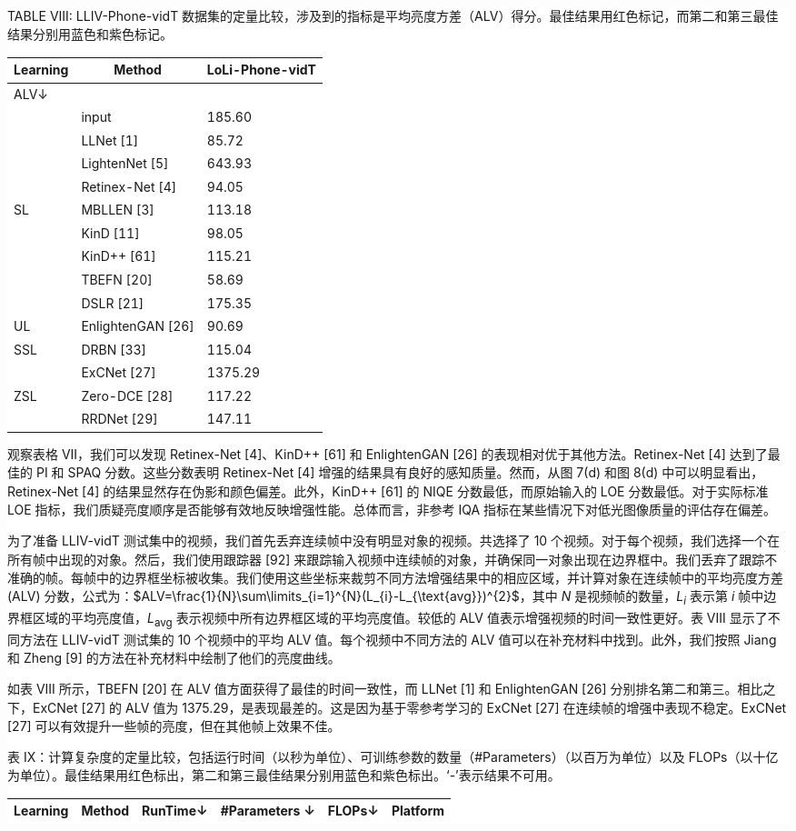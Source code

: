 TABLE VIII: LLIV-Phone-vidT 数据集的定量比较，涉及到的指标是平均亮度方差（ALV）得分。最佳结果用红色标记，而第二和第三最佳结果分别用蓝色和紫色标记。

| Learning | Method | LoLi-Phone-vidT |
| --- | --- | --- |
| ALV$\downarrow$ |
|  | input | 185.60 |
|  | LLNet [1] | 85.72 |
|  | LightenNet [5] | 643.93 |
|  | Retinex-Net [4] | 94.05 |
| SL | MBLLEN [3] | 113.18 |
|  | KinD [11] | 98.05 |
|  | KinD++ [61] | 115.21 |
|  | TBEFN [20] | 58.69 |
|  | DSLR [21] | 175.35 |
| UL | EnlightenGAN [26] | 90.69 |
| SSL | DRBN [33] | 115.04 |
|  | ExCNet [27] | 1375.29 |
| ZSL | Zero-DCE [28] | 117.22 |
|  | RRDNet [29] | 147.11 |

观察表格 VII，我们可以发现 Retinex-Net [4]、KinD++ [61] 和 EnlightenGAN [26] 的表现相对优于其他方法。Retinex-Net [4] 达到了最佳的 PI 和 SPAQ 分数。这些分数表明 Retinex-Net [4] 增强的结果具有良好的感知质量。然而，从图 7(d) 和图 8(d) 中可以明显看出，Retinex-Net [4] 的结果显然存在伪影和颜色偏差。此外，KinD++ [61] 的 NIQE 分数最低，而原始输入的 LOE 分数最低。对于实际标准 LOE 指标，我们质疑亮度顺序是否能够有效地反映增强性能。总体而言，非参考 IQA 指标在某些情况下对低光图像质量的评估存在偏差。

为了准备 LLIV-vidT 测试集中的视频，我们首先丢弃连续帧中没有明显对象的视频。共选择了 10 个视频。对于每个视频，我们选择一个在所有帧中出现的对象。然后，我们使用跟踪器 [92] 来跟踪输入视频中连续帧的对象，并确保同一对象出现在边界框中。我们丢弃了跟踪不准确的帧。每帧中的边界框坐标被收集。我们使用这些坐标来裁剪不同方法增强结果中的相应区域，并计算对象在连续帧中的平均亮度方差 (ALV) 分数，公式为：$ALV=\frac{1}{N}\sum\limits_{i=1}^{N}(L_{i}-L_{\text{avg}})^{2}$，其中 $N$ 是视频帧的数量，$L_{i}$ 表示第 $i$ 帧中边界框区域的平均亮度值，$L_{\text{avg}}$ 表示视频中所有边界框区域的平均亮度值。较低的 ALV 值表示增强视频的时间一致性更好。表 VIII 显示了不同方法在 LLIV-vidT 测试集的 10 个视频中的平均 ALV 值。每个视频中不同方法的 ALV 值可以在补充材料中找到。此外，我们按照 Jiang 和 Zheng [9] 的方法在补充材料中绘制了他们的亮度曲线。

如表 VIII 所示，TBEFN [20] 在 ALV 值方面获得了最佳的时间一致性，而 LLNet [1] 和 EnlightenGAN [26] 分别排名第二和第三。相比之下，ExCNet [27] 的 ALV 值为 1375.29，是表现最差的。这是因为基于零参考学习的 ExCNet [27] 在连续帧的增强中表现不稳定。ExCNet [27] 可以有效提升一些帧的亮度，但在其他帧上效果不佳。

表 IX：计算复杂度的定量比较，包括运行时间（以秒为单位）、可训练参数的数量（#Parameters）（以百万为单位）以及 FLOPs（以十亿为单位）。最佳结果用红色标出，第二和第三最佳结果分别用蓝色和紫色标出。‘-’表示结果不可用。

| Learning | Method | RunTime$\downarrow$ | #Parameters $\downarrow$ | FLOPs$\downarrow$ | Platform |
| --- | --- | --- | --- | --- | --- |
